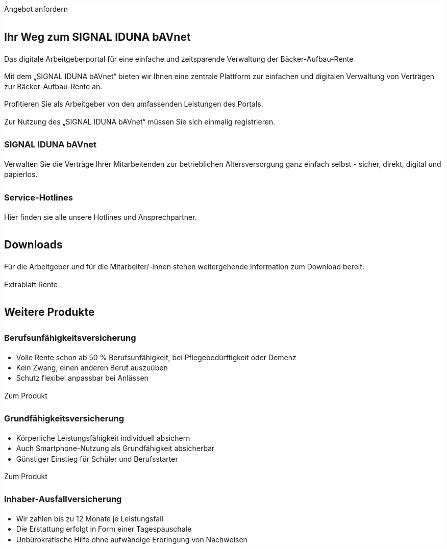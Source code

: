 Angebot anfordern

##  Ihr Weg zum SIGNAL IDUNA bAVnet

Das digitale Arbeitgeberportal für eine einfache und zeitsparende Verwaltung
der Bäcker-Aufbau-Rente

Mit dem „SIGNAL IDUNA bAVnet“ bieten wir Ihnen eine zentrale Plattform zur
einfachen und digitalen Verwaltung von Verträgen zur Bäcker-Aufbau-Rente an.  

Profitieren Sie als Arbeitgeber von den umfassenden Leistungen des Portals.  

Zur Nutzung des „SIGNAL IDUNA bAVnet“ müssen Sie sich einmalig registrieren.  

### SIGNAL IDUNA bAVnet

Verwalten Sie die Verträge Ihrer Mitarbeitenden zur betrieblichen
Altersversorgung ganz einfach selbst - sicher, direkt, digital und papierlos.

### Service-Hotlines

Hier finden sie alle unsere Hotlines und Ansprechpartner.

##  Downloads

Für die Arbeitgeber und für die Mitarbeiter/-innen stehen weitergehende
Information zum Download bereit:

Extrablatt Rente

##  Weitere Produkte

###  Berufsunfähigkeits­versicherung

  * Volle Rente schon ab 50 % Berufsunfähigkeit, bei Pflegebedürftigkeit oder Demenz
  * Kein Zwang, einen anderen Beruf auszuüben 
  * Schutz flexibel anpassbar bei Anlässen

Zum Produkt

###  Grundfähigkeits­versicherung

  * Körperliche Leistungsfähigkeit individuell absichern
  * Auch Smartphone-Nutzung als Grundfähigkeit absicherbar
  * Günstiger Einstieg für Schüler und Berufsstarter

Zum Produkt

###  Inhaber-Ausfall­versicherung

  * Wir zahlen bis zu 12 Monate je Leistungsfall
  * Die Erstattung erfolgt in Form einer Tagespauschale
  * Unbürokratische Hilfe ohne aufwändige Erbringung von Nachweisen
